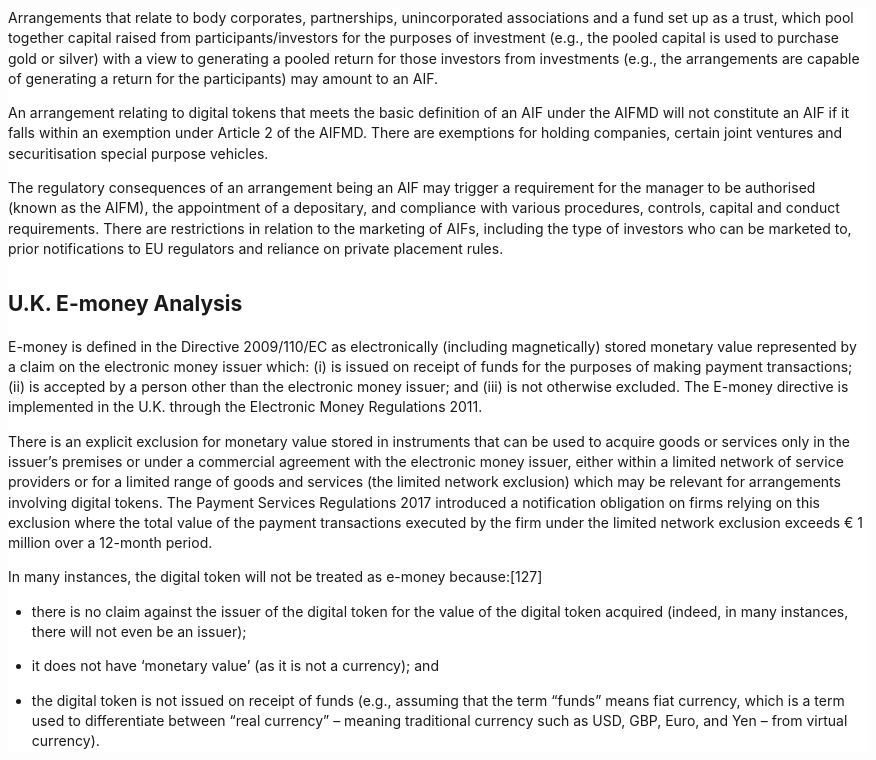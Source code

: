 Arrangements that relate to body corporates, partnerships,
unincorporated associations and a fund set up as a trust, which pool
together capital raised from participants/investors for the purposes of
investment (e.g., the pooled capital is used to purchase gold or silver)
with a view to generating a pooled return for those investors from
investments (e.g., the arrangements are capable of generating a return
for the participants) may amount to an AIF.

An arrangement relating to digital tokens that meets the basic
definition of an AIF under the AIFMD will not constitute an AIF if it
falls within an exemption under Article 2 of the AIFMD. There are
exemptions for holding companies, certain joint ventures and
securitisation special purpose vehicles.

The regulatory consequences of an arrangement being an AIF may trigger a
requirement for the manager to be authorised (known as the AIFM), the
appointment of a depositary, and compliance with various procedures,
controls, capital and conduct requirements. There are restrictions in
relation to the marketing of AIFs, including the type of investors who
can be marketed to, prior notifications to EU regulators and reliance on
private placement rules.

## U.K. E-money Analysis

E-money is defined in the Directive 2009/110/EC as electronically
(including magnetically) stored monetary value represented by a claim on
the electronic money issuer which: (i) is issued on receipt of funds for
the purposes of making payment transactions; (ii) is accepted by a
person other than the electronic money issuer; and (iii) is not
otherwise excluded. The E-money directive is implemented in the U.K.
through the Electronic Money Regulations 2011.

There is an explicit exclusion for monetary value stored in instruments
that can be used to acquire goods or services only in the issuer’s
premises or under a commercial agreement with the electronic money
issuer, either within a limited network of service providers or for a
limited range of goods and services (the limited network exclusion)
which may be relevant for arrangements involving digital tokens. The
Payment Services Regulations 2017 introduced a notification obligation
on firms relying on this exclusion where the total value of the payment
transactions executed by the firm under the limited network exclusion
exceeds € 1 million over a 12-month period.

In many instances, the digital token will not be treated as e-money
because:\[127\]

  - there is no claim against the issuer of the digital token for the
    value of the digital token acquired (indeed, in many instances,
    there will not even be an issuer);

  - it does not have ‘monetary value’ (as it is not a currency); and

  - the digital token is not issued on receipt of funds (e.g., assuming
    that the term “funds” means fiat currency, which is a term used to
    differentiate between “real currency” ­– meaning traditional
    currency such as USD, GBP, Euro, and Yen – from virtual currency).
